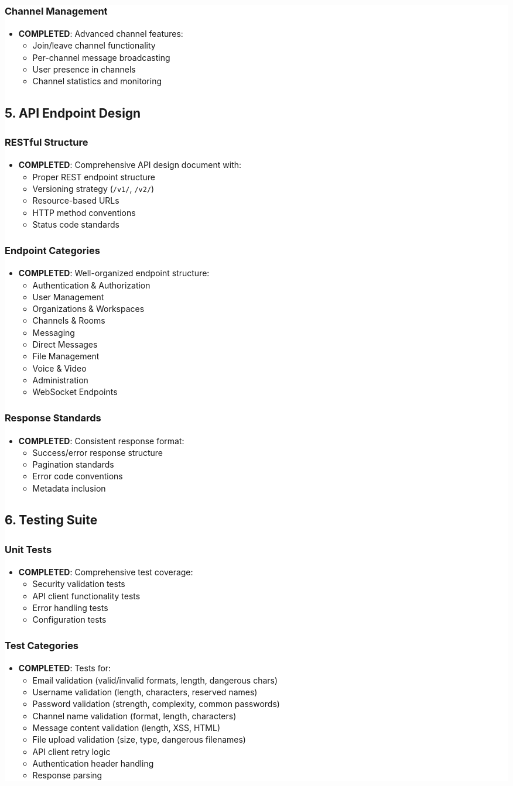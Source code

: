 ### Channel Management
- **COMPLETED**: Advanced channel features:
  - Join/leave channel functionality
  - Per-channel message broadcasting
  - User presence in channels
  - Channel statistics and monitoring

## 5. API Endpoint Design

### RESTful Structure
- **COMPLETED**: Comprehensive API design document with:
  - Proper REST endpoint structure
  - Versioning strategy (`/v1/`, `/v2/`)
  - Resource-based URLs
  - HTTP method conventions
  - Status code standards

### Endpoint Categories
- **COMPLETED**: Well-organized endpoint structure:
  - Authentication & Authorization
  - User Management
  - Organizations & Workspaces
  - Channels & Rooms
  - Messaging
  - Direct Messages
  - File Management
  - Voice & Video
  - Administration
  - WebSocket Endpoints

### Response Standards
- **COMPLETED**: Consistent response format:
  - Success/error response structure
  - Pagination standards
  - Error code conventions
  - Metadata inclusion

## 6. Testing Suite

### Unit Tests
- **COMPLETED**: Comprehensive test coverage:
  - Security validation tests
  - API client functionality tests
  - Error handling tests
  - Configuration tests

### Test Categories
- **COMPLETED**: Tests for:
  - Email validation (valid/invalid formats, length, dangerous chars)
  - Username validation (length, characters, reserved names)
  - Password validation (strength, complexity, common passwords)
  - Channel name validation (format, length, characters)
  - Message content validation (length, XSS, HTML)
  - File upload validation (size, type, dangerous filenames)
  - API client retry logic
  - Authentication header handling
  - Response parsing
